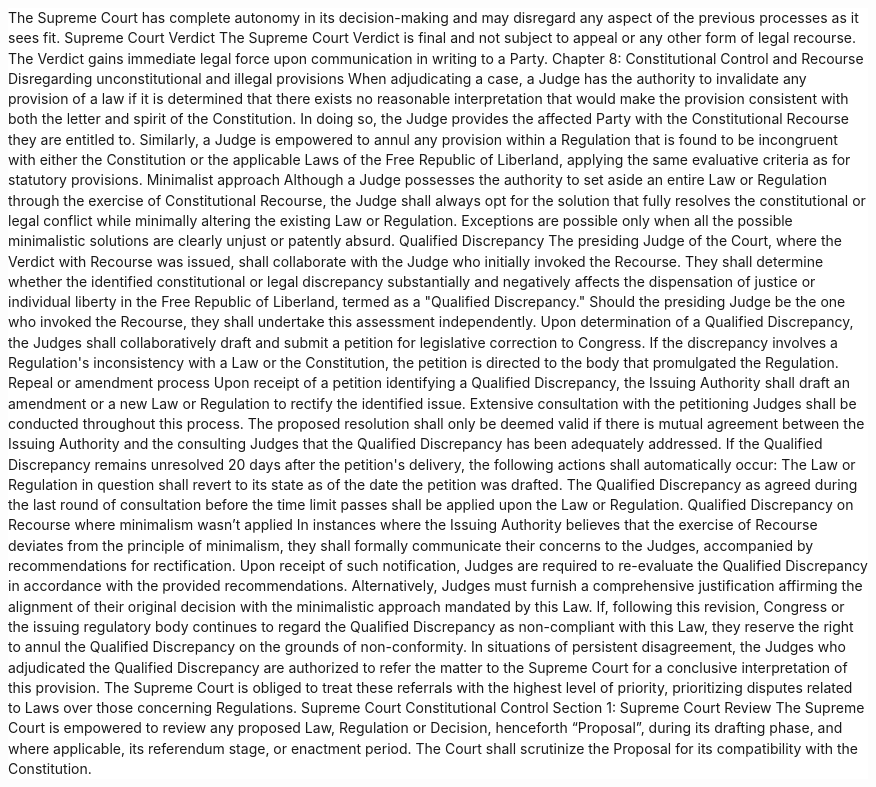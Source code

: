 The Supreme Court has complete autonomy in its decision-making and may disregard any aspect of the previous processes as it sees fit.
Supreme Court Verdict
The Supreme Court Verdict is final and not subject to appeal or any other form of legal recourse.
The Verdict gains immediate legal force upon communication in writing to a Party.
Chapter 8: Constitutional Control and Recourse
Disregarding unconstitutional and illegal provisions
When adjudicating a case, a Judge has the authority to invalidate any provision of a law if it is determined that there exists no reasonable interpretation that would make the provision consistent with both the letter and spirit of the Constitution. In doing so, the Judge provides the affected Party with the Constitutional Recourse they are entitled to.
Similarly, a Judge is empowered to annul any provision within a Regulation that is found to be incongruent with either the Constitution or the applicable Laws of the Free Republic of Liberland, applying the same evaluative criteria as for statutory provisions.
Minimalist approach
Although a Judge possesses the authority to set aside an entire Law or Regulation through the exercise of Constitutional Recourse, the Judge shall always opt for the solution that fully resolves the constitutional or legal conflict while minimally altering the existing Law or Regulation. 
Exceptions are possible only when all the possible minimalistic solutions are clearly unjust or patently absurd.
Qualified Discrepancy
The presiding Judge of the Court, where the Verdict with Recourse was issued, shall collaborate with the Judge who initially invoked the Recourse. They shall determine whether the identified constitutional or legal discrepancy substantially and negatively affects the dispensation of justice or individual liberty in the Free Republic of Liberland, termed as a "Qualified Discrepancy." 
Should the presiding Judge be the one who invoked the Recourse, they shall undertake this assessment independently.
Upon determination of a Qualified Discrepancy, the Judges shall collaboratively draft and submit a petition for legislative correction to Congress. If the discrepancy involves a Regulation's inconsistency with a Law or the Constitution, the petition is directed to the body that promulgated the Regulation.
Repeal or amendment process
Upon receipt of a petition identifying a Qualified Discrepancy, the Issuing Authority shall draft an amendment or a new Law or Regulation to rectify the identified issue. Extensive consultation with the petitioning Judges shall be conducted throughout this process.
The proposed resolution shall only be deemed valid if there is mutual agreement between the Issuing Authority and the consulting Judges that the Qualified Discrepancy has been adequately addressed.
If the Qualified Discrepancy remains unresolved 20 days after the petition's delivery, the following actions shall automatically occur:
The Law or Regulation in question shall revert to its state as of the date the petition was drafted.
The Qualified Discrepancy as agreed during the last round of consultation before the time limit passes shall be applied upon the Law or Regulation.
Qualified Discrepancy on Recourse where minimalism wasn’t applied
In instances where the Issuing Authority believes that the exercise of Recourse deviates from the principle of minimalism, they shall formally communicate their concerns to the Judges, accompanied by recommendations for rectification.
Upon receipt of such notification, Judges are required to re-evaluate the Qualified Discrepancy in accordance with the provided recommendations. Alternatively, Judges must furnish a comprehensive justification affirming the alignment of their original decision with the minimalistic approach mandated by this Law.
If, following this revision, Congress or the issuing regulatory body continues to regard the Qualified Discrepancy as non-compliant with this Law, they reserve the right to annul the Qualified Discrepancy on the grounds of non-conformity.
In situations of persistent disagreement, the Judges who adjudicated the Qualified Discrepancy are authorized to refer the matter to the Supreme Court for a conclusive interpretation of this provision. The Supreme Court is obliged to treat these referrals with the highest level of priority, prioritizing disputes related to Laws over those concerning Regulations.
Supreme Court Constitutional Control
Section 1: Supreme Court Review
The Supreme Court is empowered to review any proposed Law, Regulation or Decision, henceforth “Proposal”, during its drafting phase, and where applicable, its referendum stage, or enactment period. 
The Court shall scrutinize the Proposal for its compatibility with the Constitution.